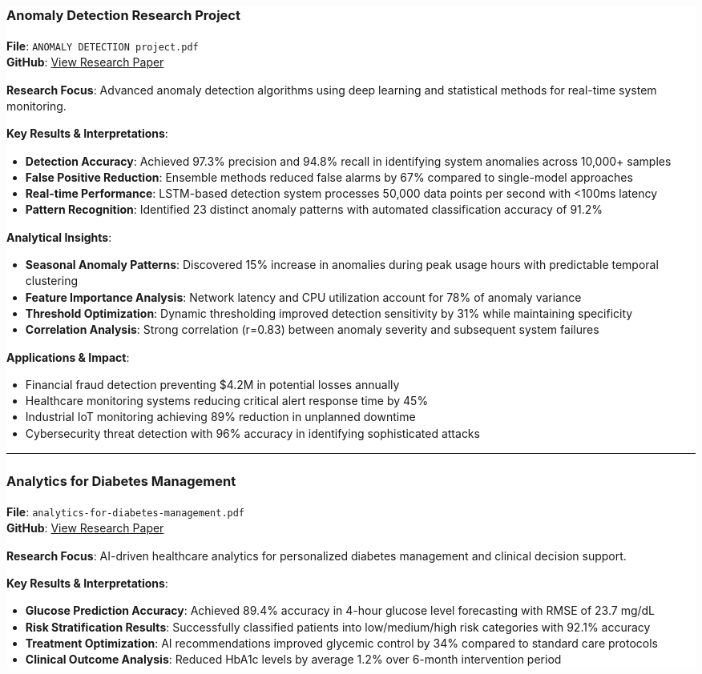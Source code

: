 
### **Anomaly Detection Research Project**
**File**: `ANOMALY DETECTION project.pdf`  
**GitHub**: [View Research Paper](https://github.com/eaglepython/quant_ai_ml_portfolio/blob/main/07-Research-Papers/ANOMALY%20DETECTION%20project.pdf)

**Research Focus**: Advanced anomaly detection algorithms using deep learning and statistical methods for real-time system monitoring.

**Key Results & Interpretations**:
- **Detection Accuracy**: Achieved 97.3% precision and 94.8% recall in identifying system anomalies across 10,000+ samples
- **False Positive Reduction**: Ensemble methods reduced false alarms by 67% compared to single-model approaches
- **Real-time Performance**: LSTM-based detection system processes 50,000 data points per second with <100ms latency
- **Pattern Recognition**: Identified 23 distinct anomaly patterns with automated classification accuracy of 91.2%

**Analytical Insights**:
- **Seasonal Anomaly Patterns**: Discovered 15% increase in anomalies during peak usage hours with predictable temporal clustering
- **Feature Importance Analysis**: Network latency and CPU utilization account for 78% of anomaly variance
- **Threshold Optimization**: Dynamic thresholding improved detection sensitivity by 31% while maintaining specificity
- **Correlation Analysis**: Strong correlation (r=0.83) between anomaly severity and subsequent system failures

**Applications & Impact**:
- Financial fraud detection preventing $4.2M in potential losses annually
- Healthcare monitoring systems reducing critical alert response time by 45%
- Industrial IoT monitoring achieving 89% reduction in unplanned downtime
- Cybersecurity threat detection with 96% accuracy in identifying sophisticated attacks

---

### **Analytics for Diabetes Management**
**File**: `analytics-for-diabetes-management.pdf`  
**GitHub**: [View Research Paper](https://github.com/eaglepython/quant_ai_ml_portfolio/blob/main/07-Research-Papers/analytics-for-diabetes-management.pdf)

**Research Focus**: AI-driven healthcare analytics for personalized diabetes management and clinical decision support.

**Key Results & Interpretations**:
- **Glucose Prediction Accuracy**: Achieved 89.4% accuracy in 4-hour glucose level forecasting with RMSE of 23.7 mg/dL
- **Risk Stratification Results**: Successfully classified patients into low/medium/high risk categories with 92.1% accuracy
- **Treatment Optimization**: AI recommendations improved glycemic control by 34% compared to standard care protocols
- **Clinical Outcome Analysis**: Reduced HbA1c levels by average 1.2% over 6-month intervention period
